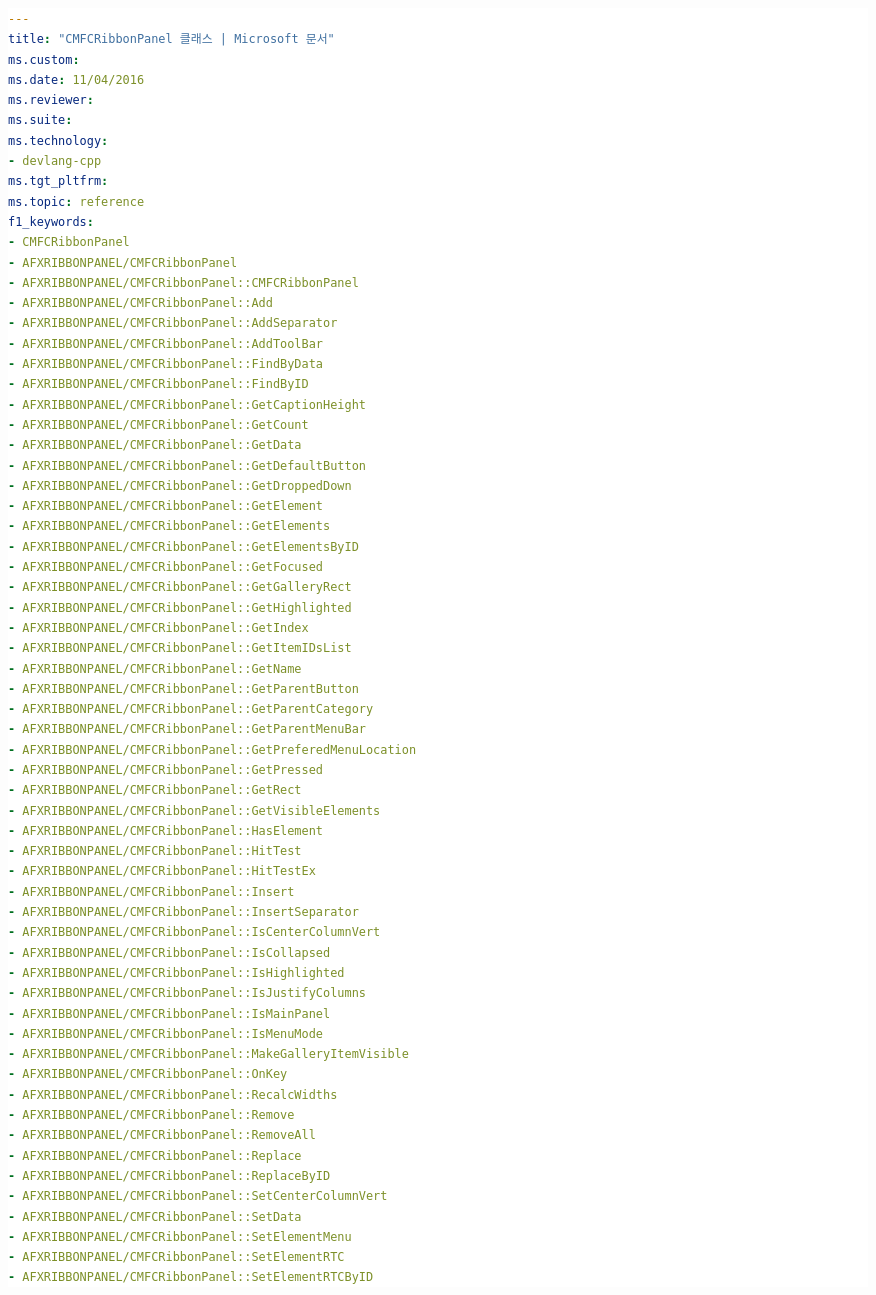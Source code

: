 ```yaml
---
title: "CMFCRibbonPanel 클래스 | Microsoft 문서"
ms.custom: 
ms.date: 11/04/2016
ms.reviewer: 
ms.suite: 
ms.technology:
- devlang-cpp
ms.tgt_pltfrm: 
ms.topic: reference
f1_keywords:
- CMFCRibbonPanel
- AFXRIBBONPANEL/CMFCRibbonPanel
- AFXRIBBONPANEL/CMFCRibbonPanel::CMFCRibbonPanel
- AFXRIBBONPANEL/CMFCRibbonPanel::Add
- AFXRIBBONPANEL/CMFCRibbonPanel::AddSeparator
- AFXRIBBONPANEL/CMFCRibbonPanel::AddToolBar
- AFXRIBBONPANEL/CMFCRibbonPanel::FindByData
- AFXRIBBONPANEL/CMFCRibbonPanel::FindByID
- AFXRIBBONPANEL/CMFCRibbonPanel::GetCaptionHeight
- AFXRIBBONPANEL/CMFCRibbonPanel::GetCount
- AFXRIBBONPANEL/CMFCRibbonPanel::GetData
- AFXRIBBONPANEL/CMFCRibbonPanel::GetDefaultButton
- AFXRIBBONPANEL/CMFCRibbonPanel::GetDroppedDown
- AFXRIBBONPANEL/CMFCRibbonPanel::GetElement
- AFXRIBBONPANEL/CMFCRibbonPanel::GetElements
- AFXRIBBONPANEL/CMFCRibbonPanel::GetElementsByID
- AFXRIBBONPANEL/CMFCRibbonPanel::GetFocused
- AFXRIBBONPANEL/CMFCRibbonPanel::GetGalleryRect
- AFXRIBBONPANEL/CMFCRibbonPanel::GetHighlighted
- AFXRIBBONPANEL/CMFCRibbonPanel::GetIndex
- AFXRIBBONPANEL/CMFCRibbonPanel::GetItemIDsList
- AFXRIBBONPANEL/CMFCRibbonPanel::GetName
- AFXRIBBONPANEL/CMFCRibbonPanel::GetParentButton
- AFXRIBBONPANEL/CMFCRibbonPanel::GetParentCategory
- AFXRIBBONPANEL/CMFCRibbonPanel::GetParentMenuBar
- AFXRIBBONPANEL/CMFCRibbonPanel::GetPreferedMenuLocation
- AFXRIBBONPANEL/CMFCRibbonPanel::GetPressed
- AFXRIBBONPANEL/CMFCRibbonPanel::GetRect
- AFXRIBBONPANEL/CMFCRibbonPanel::GetVisibleElements
- AFXRIBBONPANEL/CMFCRibbonPanel::HasElement
- AFXRIBBONPANEL/CMFCRibbonPanel::HitTest
- AFXRIBBONPANEL/CMFCRibbonPanel::HitTestEx
- AFXRIBBONPANEL/CMFCRibbonPanel::Insert
- AFXRIBBONPANEL/CMFCRibbonPanel::InsertSeparator
- AFXRIBBONPANEL/CMFCRibbonPanel::IsCenterColumnVert
- AFXRIBBONPANEL/CMFCRibbonPanel::IsCollapsed
- AFXRIBBONPANEL/CMFCRibbonPanel::IsHighlighted
- AFXRIBBONPANEL/CMFCRibbonPanel::IsJustifyColumns
- AFXRIBBONPANEL/CMFCRibbonPanel::IsMainPanel
- AFXRIBBONPANEL/CMFCRibbonPanel::IsMenuMode
- AFXRIBBONPANEL/CMFCRibbonPanel::MakeGalleryItemVisible
- AFXRIBBONPANEL/CMFCRibbonPanel::OnKey
- AFXRIBBONPANEL/CMFCRibbonPanel::RecalcWidths
- AFXRIBBONPANEL/CMFCRibbonPanel::Remove
- AFXRIBBONPANEL/CMFCRibbonPanel::RemoveAll
- AFXRIBBONPANEL/CMFCRibbonPanel::Replace
- AFXRIBBONPANEL/CMFCRibbonPanel::ReplaceByID
- AFXRIBBONPANEL/CMFCRibbonPanel::SetCenterColumnVert
- AFXRIBBONPANEL/CMFCRibbonPanel::SetData
- AFXRIBBONPANEL/CMFCRibbonPanel::SetElementMenu
- AFXRIBBONPANEL/CMFCRibbonPanel::SetElementRTC
- AFXRIBBONPANEL/CMFCRibbonPanel::SetElementRTCByID
```
